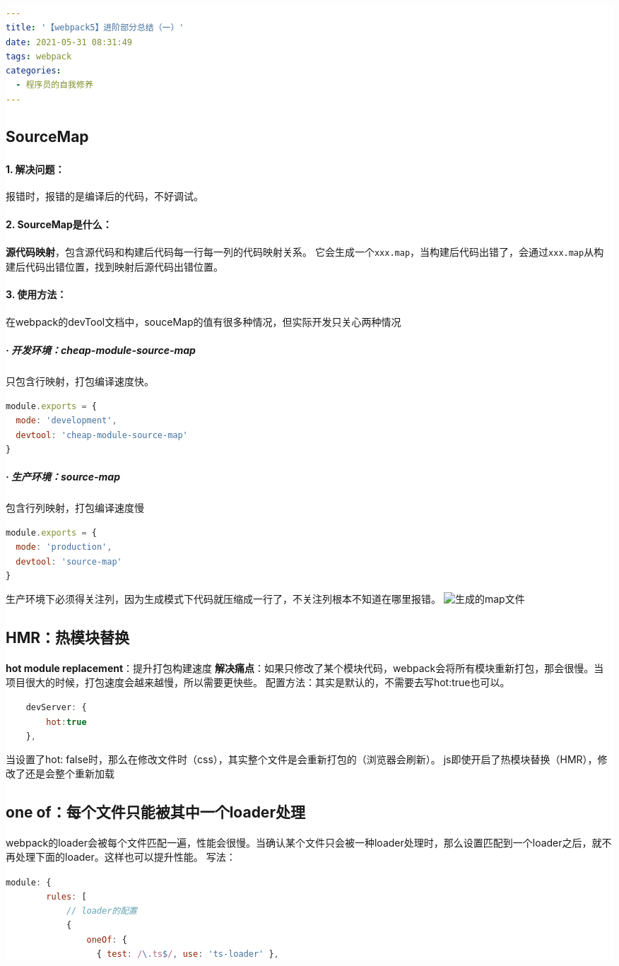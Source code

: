 ```yaml
---
title: '【webpack5】进阶部分总结（一）'
date: 2021-05-31 08:31:49
tags: webpack
categories:
  - 程序员的自我修养
---
```

  <meta name="referrer" content="no-referrer">

## SourceMap
#### 1. 解决问题：
报错时，报错的是编译后的代码，不好调试。
#### 2. SourceMap是什么：
**源代码映射**，包含源代码和构建后代码每一行每一列的代码映射关系。
它会生成一个```xxx.map```，当构建后代码出错了，会通过```xxx.map```从构建后代码出错位置，找到映射后源代码出错位置。
#### 3. 使用方法：
在webpack的devTool文档中，souceMap的值有很多种情况，但实际开发只关心两种情况
##### · 开发环境：cheap-module-source-map
只包含行映射，打包编译速度快。
```javascript
module.exports = {
  mode: 'development',
  devtool: 'cheap-module-source-map'
}
```
##### · 生产环境：source-map
包含行列映射，打包编译速度慢
```javascript
module.exports = {
  mode: 'production',
  devtool: 'source-map'
}
```
生产环境下必须得关注列，因为生成模式下代码就压缩成一行了，不关注列根本不知道在哪里报错。
![生成的map文件](https://upload-images.jianshu.io/upload_images/20892169-d58c436d3e0b7a24.png?imageMogr2/auto-orient/strip%7CimageView2/2/w/1240)
## HMR：热模块替换
**hot module replacement**：提升打包构建速度
**解决痛点**：如果只修改了某个模块代码，webpack会将所有模块重新打包，那会很慢。当项目很大的时候，打包速度会越来越慢，所以需要更快些。
配置方法：其实是默认的，不需要去写hot:true也可以。

```javascript
    devServer: {
        hot:true
    },
```

当设置了hot: false时，那么在修改文件时（css），其实整个文件是会重新打包的（浏览器会刷新）。
js即使开启了热模块替换（HMR），修改了还是会整个重新加载
## one of：每个文件只能被其中一个loader处理
webpack的loader会被每个文件匹配一遍，性能会很慢。当确认某个文件只会被一种loader处理时，那么设置匹配到一个loader之后，就不再处理下面的loader。这样也可以提升性能。
写法：
```javascript
module: {
        rules: [
            // loader的配置
            { 
                oneOf: {
                  { test: /\.ts$/, use: 'ts-loader' },
```
